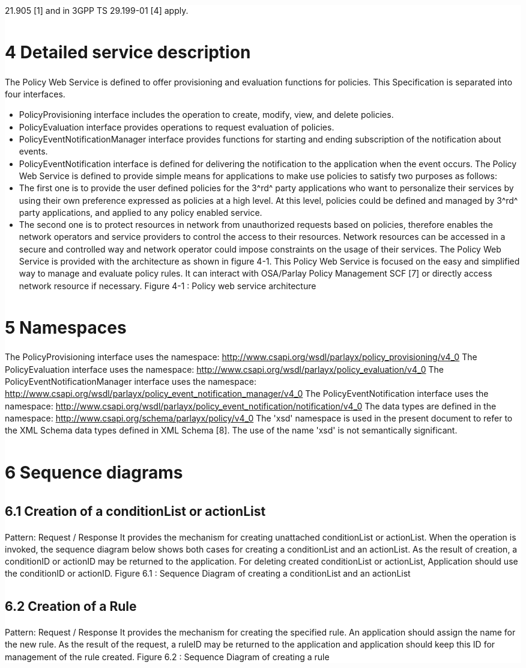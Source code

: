 21.905 [1] and in 3GPP TS 29.199-01 [4] apply.
# 4 Detailed service description
The Policy Web Service is defined to offer provisioning and evaluation
functions for policies. This Specification is separated into four interfaces.
  * PolicyProvisioning interface includes the operation to create, modify, view, and delete policies.
  * PolicyEvaluation interface provides operations to request evaluation of policies.
  * PolicyEventNotificationManager interface provides functions for starting and ending subscription of the notification about events.
  * PolicyEventNotification interface is defined for delivering the notification to the application when the event occurs.
The Policy Web Service is defined to provide simple means for applications to
make use policies to satisfy two purposes as follows:
  * The first one is to provide the user defined policies for the 3^rd^ party applications who want to personalize their services by using their own preference expressed as policies at a high level. At this level, policies could be defined and managed by 3^rd^ party applications, and applied to any policy enabled service.
  * The second one is to protect resources in network from unauthorized requests based on policies, therefore enables the network operators and service providers to control the access to their resources. Network resources can be accessed in a secure and controlled way and network operator could impose constraints on the usage of their services.
The Policy Web Service is provided with the architecture as shown in figure
4-1. This Policy Web Service is focused on the easy and simplified way to
manage and evaluate policy rules. It can interact with OSA/Parlay Policy
Management SCF [7] or directly access network resource if necessary.
Figure 4-1 : Policy web service architecture
# 5 Namespaces
The PolicyProvisioning interface uses the namespace:
http://www.csapi.org/wsdl/parlayx/policy_provisioning/v4_0
The PolicyEvaluation interface uses the namespace:
http://www.csapi.org/wsdl/parlayx/policy_evaluation/v4_0
The PolicyEventNotificationManager interface uses the namespace:
http://www.csapi.org/wsdl/parlayx/policy_event_notification_manager/v4_0
The PolicyEventNotification interface uses the namespace:
http://www.csapi.org/wsdl/parlayx/policy_event_notification/notification/v4_0
The data types are defined in the namespace:
http://www.csapi.org/schema/parlayx/policy/v4_0
The \'xsd\' namespace is used in the present document to refer to the XML
Schema data types defined in XML Schema [8]. The use of the name \'xsd\' is
not semantically significant.
# 6 Sequence diagrams
## 6.1 Creation of a conditionList or actionList
Pattern: Request / Response
It provides the mechanism for creating unattached conditionList or actionList.
When the operation is invoked, the sequence diagram below shows both cases for
creating a conditionList and an actionList. As the result of creation, a
conditionID or actionID may be returned to the application. For deleting
created conditionList or actionList, Application should use the conditionID or
actionID.
Figure 6.1 : Sequence Diagram of creating a conditionList and an actionList
## 6.2 Creation of a Rule
Pattern: Request / Response
It provides the mechanism for creating the specified rule. An application
should assign the name for the new rule. As the result of the request, a
ruleID may be returned to the application and application should keep this ID
for management of the rule created.
Figure 6.2 : Sequence Diagram of creating a rule